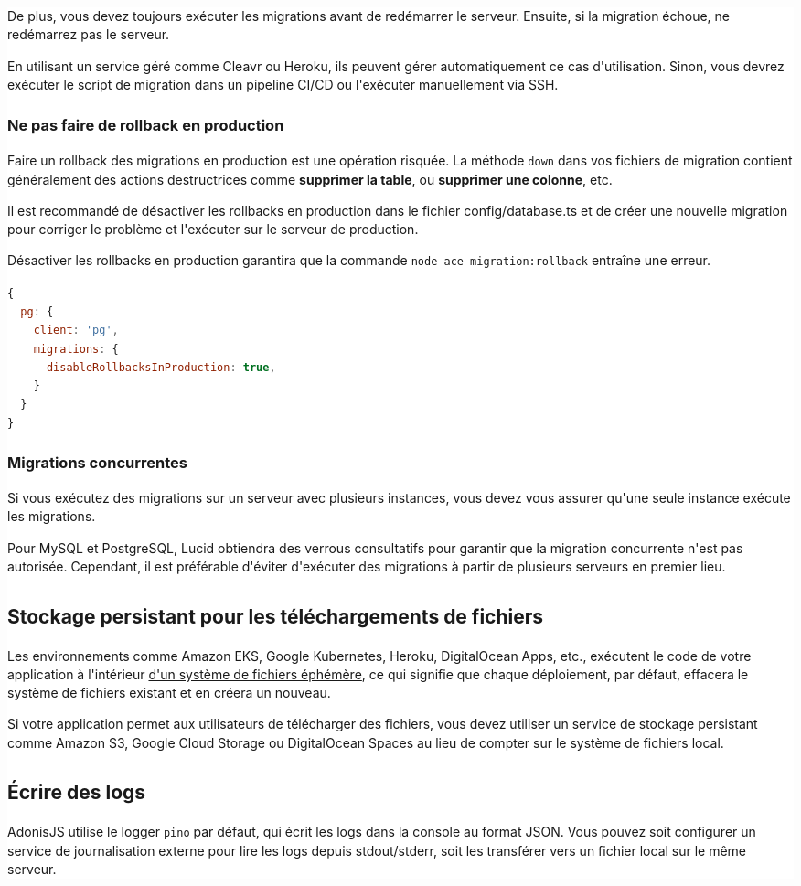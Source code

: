 De plus, vous devez toujours exécuter les migrations avant de redémarrer le serveur. Ensuite, si la migration échoue, ne redémarrez pas le serveur.

En utilisant un service géré comme Cleavr ou Heroku, ils peuvent gérer automatiquement ce cas d'utilisation. Sinon, vous devrez exécuter le script de migration dans un pipeline CI/CD ou l'exécuter manuellement via SSH.

### Ne pas faire de rollback en production

Faire un rollback des migrations en production est une opération risquée. La méthode `down` dans vos fichiers de migration contient généralement des actions destructrices comme **supprimer la table**, ou **supprimer une colonne**, etc.

Il est recommandé de désactiver les rollbacks en production dans le fichier config/database.ts et de créer une nouvelle migration pour corriger le problème et l'exécuter sur le serveur de production.

Désactiver les rollbacks en production garantira que la commande `node ace migration:rollback` entraîne une erreur.

```js
{
  pg: {
    client: 'pg',
    migrations: {
      disableRollbacksInProduction: true,
    }
  }
}
```

### Migrations concurrentes

Si vous exécutez des migrations sur un serveur avec plusieurs instances, vous devez vous assurer qu'une seule instance exécute les migrations.

Pour MySQL et PostgreSQL, Lucid obtiendra des verrous consultatifs pour garantir que la migration concurrente n'est pas autorisée. Cependant, il est préférable d'éviter d'exécuter des migrations à partir de plusieurs serveurs en premier lieu.

## Stockage persistant pour les téléchargements de fichiers

Les environnements comme Amazon EKS, Google Kubernetes, Heroku, DigitalOcean Apps, etc., exécutent le code de votre application à l'intérieur [d'un système de fichiers éphémère](https://devcenter.heroku.com/articles/dynos#ephemeral-filesystem), ce qui signifie que chaque déploiement, par défaut, effacera le système de fichiers existant et en créera un nouveau.

Si votre application permet aux utilisateurs de télécharger des fichiers, vous devez utiliser un service de stockage persistant comme Amazon S3, Google Cloud Storage ou DigitalOcean Spaces au lieu de compter sur le système de fichiers local.

## Écrire des logs

AdonisJS utilise le [logger `pino`](../digging_deeper/logger.md) par défaut, qui écrit les logs dans la console au format JSON. Vous pouvez soit configurer un service de journalisation externe pour lire les logs depuis stdout/stderr, soit les transférer vers un fichier local sur le même serveur.
